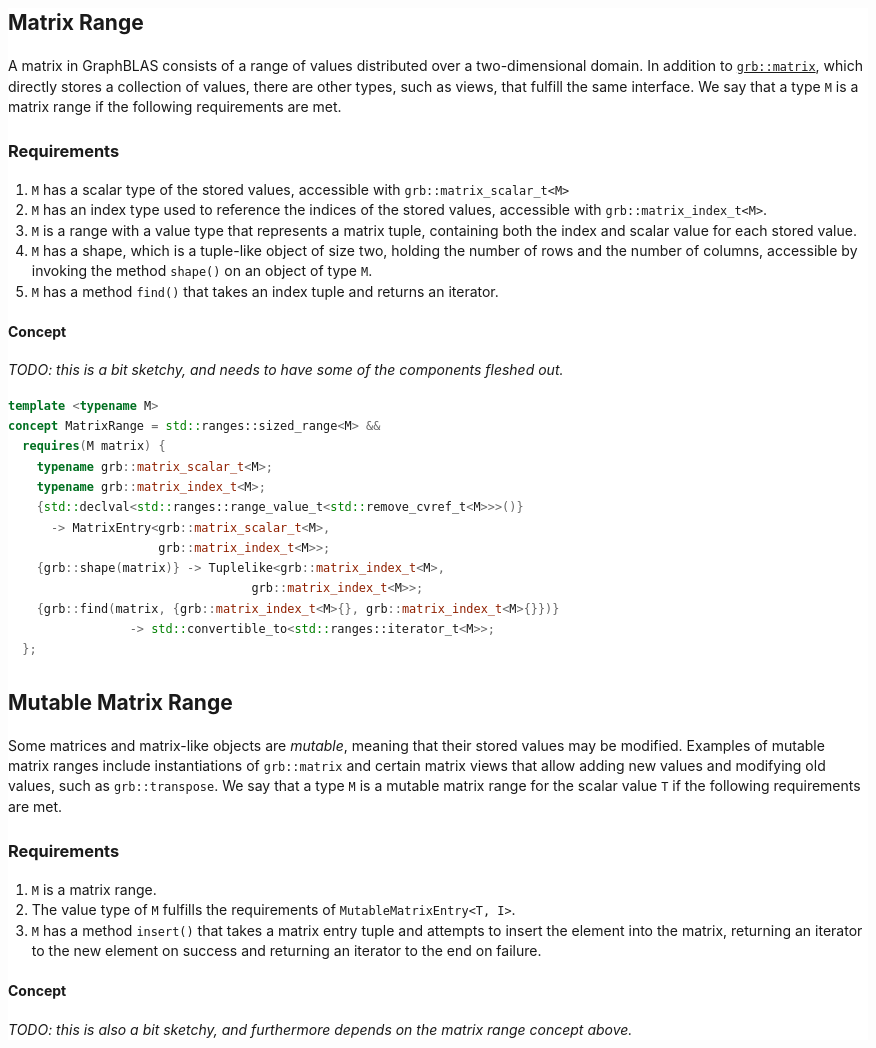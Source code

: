 ## Matrix Range
A matrix in GraphBLAS consists of a range of values distributed over a two-dimensional domain. In addition to [`grb::matrix`](#grb::matrix), which directly stores a collection of values, there are other types, such as views, that fulfill the same interface.  We say that a type `M` is a matrix range if the following requirements are met.

### Requirements
1) `M` has a scalar type of the stored values, accessible with `grb::matrix_scalar_t<M>`
2) `M` has an index type used to reference the indices of the stored values, accessible with `grb::matrix_index_t<M>`.
3) `M` is a range with a value type that represents a matrix tuple, containing both the index and scalar value for each stored value.
4) `M` has a shape, which is a tuple-like object of size two, holding the number of rows and the number of columns, accessible by invoking the method `shape()` on an object of type `M`.
5) `M` has a method `find()` that takes an index tuple and returns an iterator.

#### Concept

_TODO: this is a bit sketchy, and needs to have some of the components fleshed out._
```cpp
template <typename M>
concept MatrixRange = std::ranges::sized_range<M> &&
  requires(M matrix) {
    typename grb::matrix_scalar_t<M>;
    typename grb::matrix_index_t<M>;
    {std::declval<std::ranges::range_value_t<std::remove_cvref_t<M>>>()}
      -> MatrixEntry<grb::matrix_scalar_t<M>,
                     grb::matrix_index_t<M>>;
    {grb::shape(matrix)} -> Tuplelike<grb::matrix_index_t<M>,
                                  grb::matrix_index_t<M>>;
    {grb::find(matrix, {grb::matrix_index_t<M>{}, grb::matrix_index_t<M>{}})}
                 -> std::convertible_to<std::ranges::iterator_t<M>>;
  };
```
## Mutable Matrix Range
Some matrices and matrix-like objects are *mutable*, meaning that their stored values may be modified.  Examples of mutable matrix ranges include instantiations of `grb::matrix` and certain matrix views that allow adding new values and modifying old values, such as `grb::transpose`.  We say that a type `M` is a mutable matrix range for the scalar value `T` if the following requirements are met.

### Requirements
1) `M` is a matrix range.
2) The value type of `M` fulfills the requirements of `MutableMatrixEntry<T, I>`.
3) `M` has a method `insert()` that takes a matrix entry tuple and attempts to insert the element into the matrix, returning an iterator to the new element on success and returning an iterator to the end on failure.

#### Concept

_TODO: this is also a bit sketchy, and furthermore depends on the matrix range concept above._
